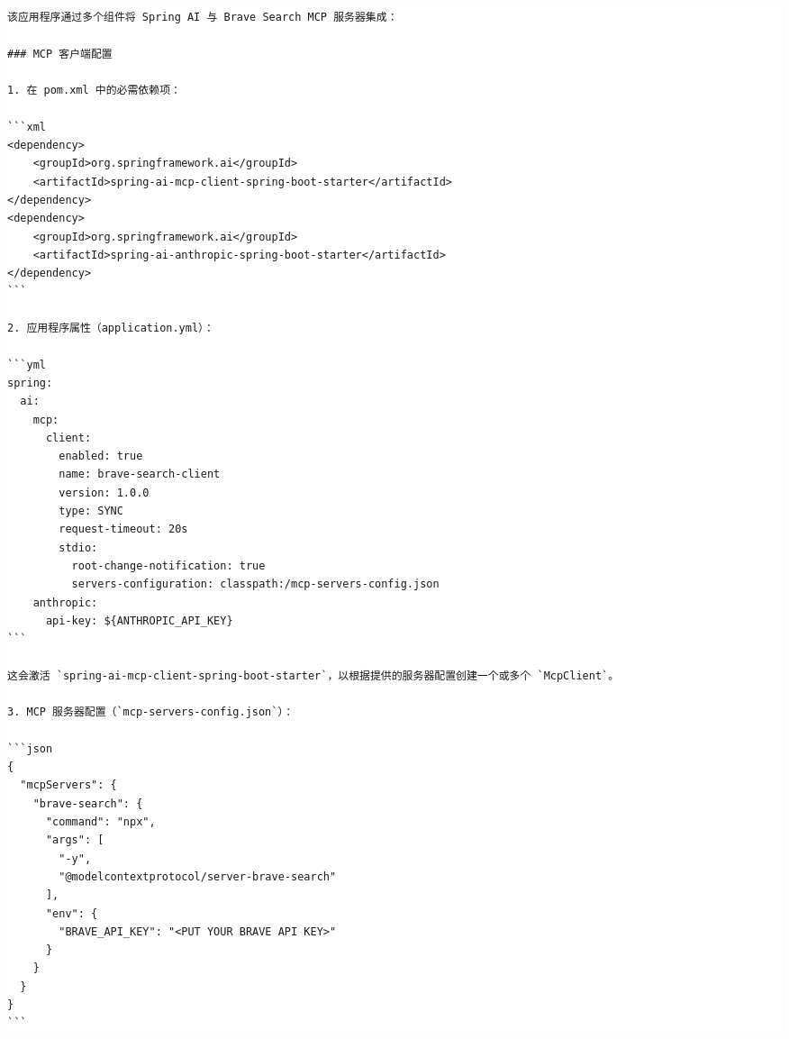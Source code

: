     该应用程序通过多个组件将 Spring AI 与 Brave Search MCP 服务器集成：

    ### MCP 客户端配置

    1. 在 pom.xml 中的必需依赖项：

    ```xml
    <dependency>
        <groupId>org.springframework.ai</groupId>
        <artifactId>spring-ai-mcp-client-spring-boot-starter</artifactId>
    </dependency>
    <dependency>
        <groupId>org.springframework.ai</groupId>
        <artifactId>spring-ai-anthropic-spring-boot-starter</artifactId>
    </dependency>
    ```

    2. 应用程序属性（application.yml）：

    ```yml
    spring:
      ai:
        mcp:
          client:
            enabled: true
            name: brave-search-client
            version: 1.0.0
            type: SYNC
            request-timeout: 20s
            stdio:
              root-change-notification: true
              servers-configuration: classpath:/mcp-servers-config.json
        anthropic:
          api-key: ${ANTHROPIC_API_KEY}
    ```

    这会激活 `spring-ai-mcp-client-spring-boot-starter`，以根据提供的服务器配置创建一个或多个 `McpClient`。

    3. MCP 服务器配置（`mcp-servers-config.json`）：

    ```json
    {
      "mcpServers": {
        "brave-search": {
          "command": "npx",
          "args": [
            "-y",
            "@modelcontextprotocol/server-brave-search"
          ],
          "env": {
            "BRAVE_API_KEY": "<PUT YOUR BRAVE API KEY>"
          }
        }
      }
    }
    ```
